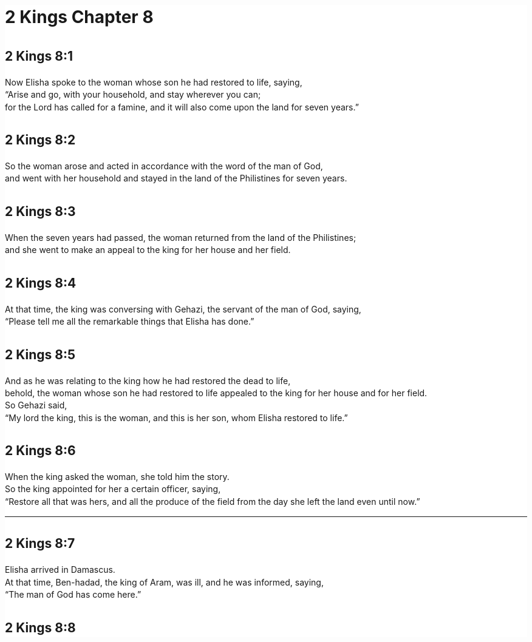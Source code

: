 # 2 Kings Chapter 8

## 2 Kings 8:1

Now Elisha spoke to the woman whose son he had restored to life, saying,  
“Arise and go, with your household, and stay wherever you can;  
for the Lord has called for a famine, and it will also come upon the land for seven years.”

## 2 Kings 8:2

So the woman arose and acted in accordance with the word of the man of God,  
and went with her household and stayed in the land of the Philistines for seven years.

## 2 Kings 8:3

When the seven years had passed, the woman returned from the land of the Philistines;  
and she went to make an appeal to the king for her house and her field.

## 2 Kings 8:4

At that time, the king was conversing with Gehazi, the servant of the man of God, saying,  
“Please tell me all the remarkable things that Elisha has done.”

## 2 Kings 8:5

And as he was relating to the king how he had restored the dead to life,  
behold, the woman whose son he had restored to life appealed to the king for her house and for her field.  
So Gehazi said,  
“My lord the king, this is the woman, and this is her son, whom Elisha restored to life.”

## 2 Kings 8:6

When the king asked the woman, she told him the story.  
So the king appointed for her a certain officer, saying,  
“Restore all that was hers, and all the produce of the field from the day she left the land even until now.”

---

## 2 Kings 8:7

Elisha arrived in Damascus.  
At that time, Ben-hadad, the king of Aram, was ill, and he was informed, saying,  
“The man of God has come here.”

## 2 Kings 8:8
